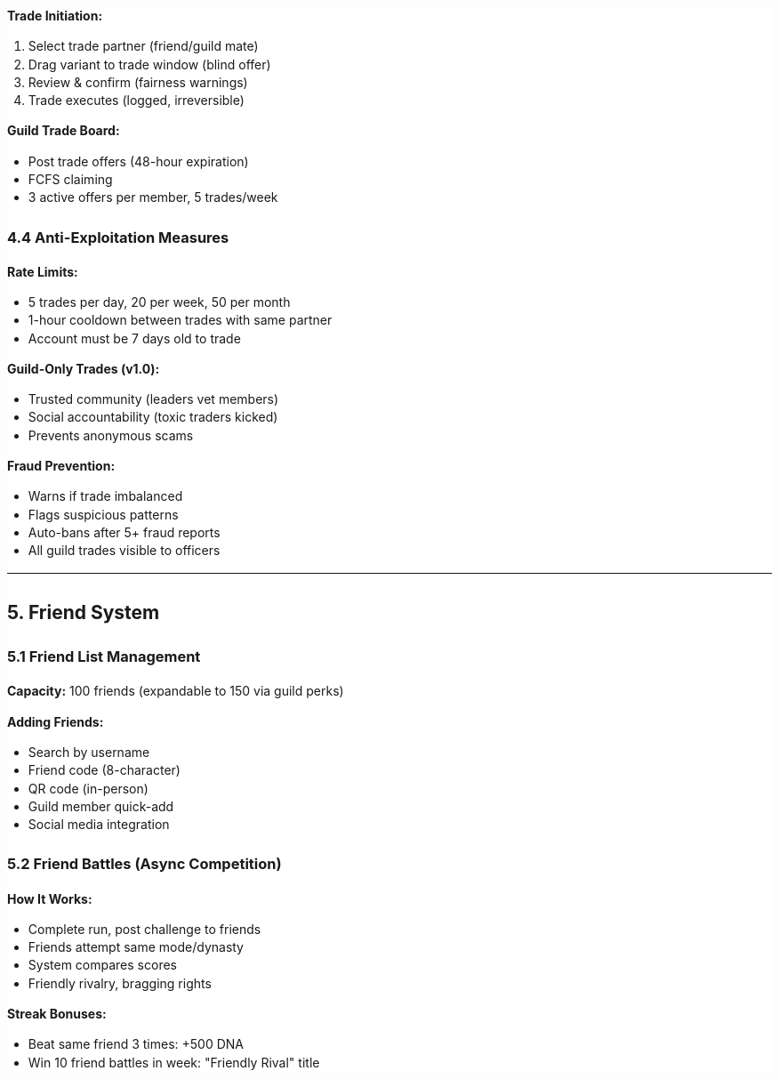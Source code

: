 **Trade Initiation:**
1. Select trade partner (friend/guild mate)
2. Drag variant to trade window (blind offer)
3. Review & confirm (fairness warnings)
4. Trade executes (logged, irreversible)

**Guild Trade Board:**
- Post trade offers (48-hour expiration)
- FCFS claiming
- 3 active offers per member, 5 trades/week

### 4.4 Anti-Exploitation Measures

**Rate Limits:**
- 5 trades per day, 20 per week, 50 per month
- 1-hour cooldown between trades with same partner
- Account must be 7 days old to trade

**Guild-Only Trades (v1.0):**
- Trusted community (leaders vet members)
- Social accountability (toxic traders kicked)
- Prevents anonymous scams

**Fraud Prevention:**
- Warns if trade imbalanced
- Flags suspicious patterns
- Auto-bans after 5+ fraud reports
- All guild trades visible to officers

---

## 5. Friend System

### 5.1 Friend List Management

**Capacity:** 100 friends (expandable to 150 via guild perks)

**Adding Friends:**
- Search by username
- Friend code (8-character)
- QR code (in-person)
- Guild member quick-add
- Social media integration

### 5.2 Friend Battles (Async Competition)

**How It Works:**
- Complete run, post challenge to friends
- Friends attempt same mode/dynasty
- System compares scores
- Friendly rivalry, bragging rights

**Streak Bonuses:**
- Beat same friend 3 times: +500 DNA
- Win 10 friend battles in week: "Friendly Rival" title
